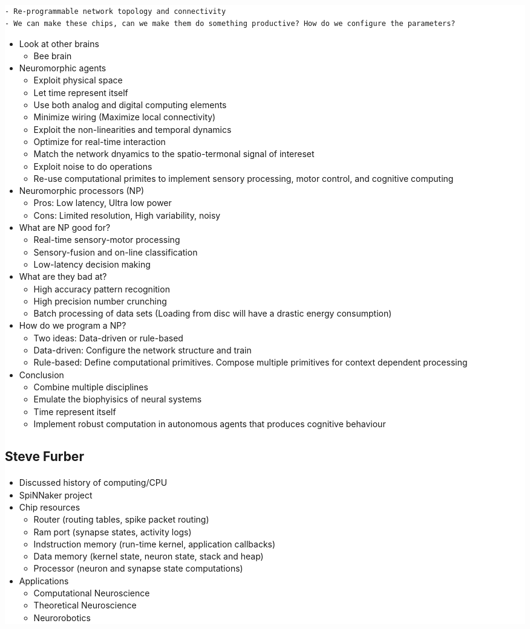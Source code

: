 	- Re-programmable network topology and connectivity
	- We can make these chips, can we make them do something productive? How do we configure the parameters?
* Look at other brains
	- Bee brain
* Neuromorphic agents
	- Exploit physical space
	- Let time represent itself
	- Use both analog and digital computing elements
	- Minimize wiring (Maximize local connectivity)
	- Exploit the non-linearities and temporal dynamics
	- Optimize for real-time interaction
	- Match the network dnyamics to the spatio-termonal signal of intereset
	- Exploit noise to do operations
	- Re-use computational primites to implement sensory processing, motor control, and cognitive computing
* Neuromorphic processors (NP)
	- Pros: Low latency, Ultra low power
	- Cons: Limited resolution, High variability, noisy
* What are NP good for?
	- Real-time sensory-motor processing
	- Sensory-fusion and on-line classification
	- Low-latency decision making
* What are they bad at?
	- High accuracy pattern recognition
	- High precision number crunching
	- Batch processing of data sets (Loading from disc will have a drastic energy consumption)
* How do we program a NP?
	- Two ideas: Data-driven or rule-based
	- Data-driven: Configure the network structure and train
	- Rule-based: Define computational primitives. Compose multiple primitives for context dependent processing
* Conclusion
	- Combine multiple disciplines
	- Emulate the biophyisics of neural systems
	- Time represent itself
	- Implement robust computation in autonomous agents that produces cognitive behaviour

## Steve Furber
* Discussed history of computing/CPU
* SpiNNaker project
* Chip resources
	- Router (routing tables, spike packet routing)
	- Ram port (synapse states, activity logs)
	- Indstruction memory (run-time kernel, application callbacks)
	- Data memory (kernel state, neuron state, stack and heap)
	- Processor (neuron and synapse state computations)
* Applications
	- Computational Neuroscience
	- Theoretical Neuroscience
	- Neurorobotics
